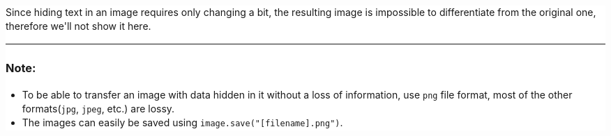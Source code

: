 Since hiding text in an image requires only changing a bit, the resulting image is impossible to differentiate from the original one, therefore we'll not show it here.

***
### Note:
* To be able to transfer an image with data hidden in it without a loss of information, use `png` file format, most of the other formats(`jpg`, `jpeg`, etc.) are lossy.
* The images can easily be saved using `image.save("[filename].png")`.
